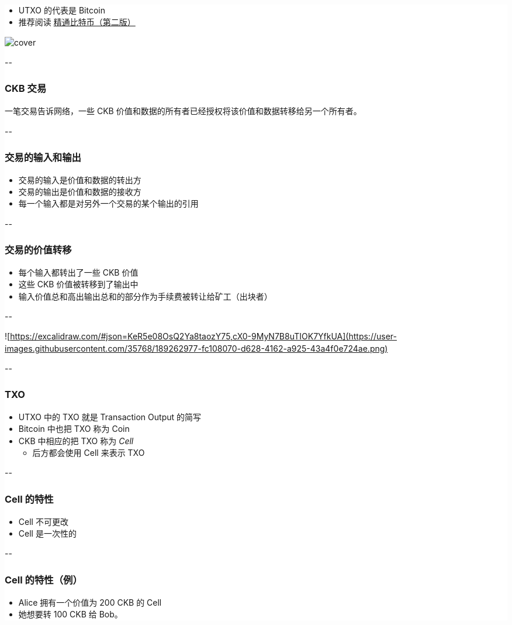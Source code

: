 - UTXO 的代表是 Bitcoin
- 推荐阅读 [精通比特币（第二版）](https://github.com/inoutcode/bitcoin_book_2nd)

![cover](https://github.com/inoutcode/bitcoin_book_2nd/raw/master/images/cover.png)


--

### CKB 交易

一笔交易告诉网络，一些 CKB 价值和数据的所有者已经授权将该价值和数据转移给另一个所有者。

--

### 交易的输入和输出

- 交易的输入是价值和数据的转出方
- 交易的输出是价值和数据的接收方
- 每一个输入都是对另外一个交易的某个输出的引用

--

### 交易的价值转移

- 每个输入都转出了一些 CKB 价值
- 这些 CKB 价值被转移到了输出中
- 输入价值总和高出输出总和的部分作为手续费被转让给矿工（出块者）

--



![https://excalidraw.com/#json=KeR5e08OsQ2Ya8taozY75,cX0-9MyN7B8uTIOK7YfkUA](https://user-images.githubusercontent.com/35768/189262977-fc108070-d628-4162-a925-43a4f0e724ae.png)

--

### TXO

- UTXO 中的 TXO 就是 Transaction Output 的简写
- Bitcoin 中也把 TXO 称为 Coin
- CKB 中相应的把 TXO 称为 *Cell*
    - 后方都会使用 Cell 来表示 TXO

--

### Cell 的特性

- Cell 不可更改
- Cell 是一次性的

--

### Cell 的特性（例）

- Alice 拥有一个价值为 200 CKB 的 Cell
- 她想要转 100 CKB 给 Bob。
